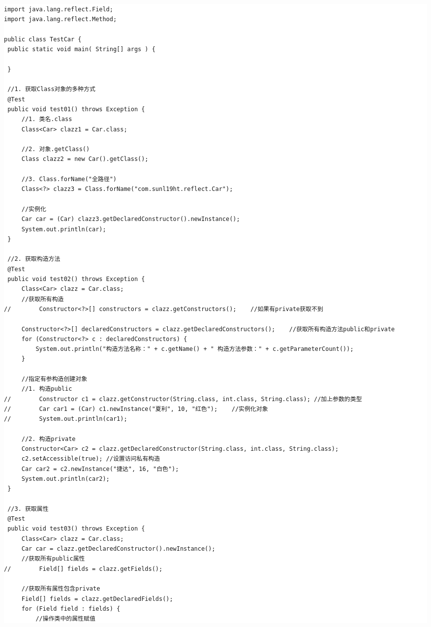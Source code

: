    ````
import java.lang.reflect.Field;
import java.lang.reflect.Method;

public class TestCar {
    public static void main( String[] args ) {

    }

    //1. 获取Class对象的多种方式
    @Test
    public void test01() throws Exception {
        //1. 类名.class
        Class<Car> clazz1 = Car.class;

        //2. 对象.getClass()
        Class clazz2 = new Car().getClass();

        //3. Class.forName("全路径")
        Class<?> clazz3 = Class.forName("com.sunl19ht.reflect.Car");

        //实例化
        Car car = (Car) clazz3.getDeclaredConstructor().newInstance();
        System.out.println(car);
    }

    //2. 获取构造方法
    @Test
    public void test02() throws Exception {
        Class<Car> clazz = Car.class;
        //获取所有构造
//        Constructor<?>[] constructors = clazz.getConstructors();    //如果有private获取不到

        Constructor<?>[] declaredConstructors = clazz.getDeclaredConstructors();    //获取所有构造方法public和private
        for (Constructor<?> c : declaredConstructors) {
            System.out.println("构造方法名称：" + c.getName() + " 构造方法参数：" + c.getParameterCount());
        }

        //指定有参构造创建对象
        //1. 构造public
//        Constructor c1 = clazz.getConstructor(String.class, int.class, String.class); //加上参数的类型
//        Car car1 = (Car) c1.newInstance("夏利", 10, "红色");    //实例化对象
//        System.out.println(car1);

        //2. 构造private
        Constructor<Car> c2 = clazz.getDeclaredConstructor(String.class, int.class, String.class);
        c2.setAccessible(true); //设置访问私有构造
        Car car2 = c2.newInstance("捷达", 16, "白色");
        System.out.println(car2);
    }

    //3. 获取属性
    @Test
    public void test03() throws Exception {
        Class<Car> clazz = Car.class;
        Car car = clazz.getDeclaredConstructor().newInstance();
        //获取所有public属性
//        Field[] fields = clazz.getFields();

        //获取所有属性包含private
        Field[] fields = clazz.getDeclaredFields();
        for (Field field : fields) {
            //操作类中的属性赋值
   ````